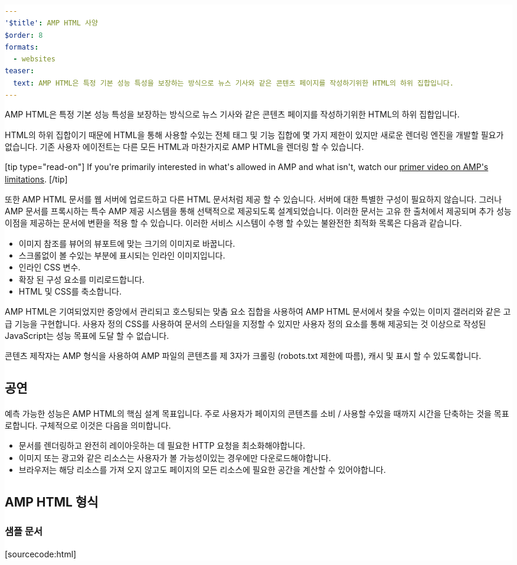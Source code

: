 ```yaml
---
'$title': AMP HTML 사양
$order: 8
formats:
  - websites
teaser:
  text: AMP HTML은 특정 기본 성능 특성을 보장하는 방식으로 뉴스 기사와 같은 콘텐츠 페이지를 작성하기위한 HTML의 하위 집합입니다.
---
```






AMP HTML은 특정 기본 성능 특성을 보장하는 방식으로 뉴스 기사와 같은 콘텐츠 페이지를 작성하기위한 HTML의 하위 집합입니다.

HTML의 하위 집합이기 때문에 HTML을 통해 사용할 수있는 전체 태그 및 기능 집합에 몇 가지 제한이 있지만 새로운 렌더링 엔진을 개발할 필요가 없습니다. 기존 사용자 에이전트는 다른 모든 HTML과 마찬가지로 AMP HTML을 렌더링 할 수 있습니다.

[tip type="read-on"] If you're primarily interested in what's allowed in AMP and what isn't, watch our [primer video on AMP's limitations](https://www.youtube.com/watch?v=Gv8A4CktajQ). [/tip]

또한 AMP HTML 문서를 웹 서버에 업로드하고 다른 HTML 문서처럼 제공 할 수 있습니다. 서버에 대한 특별한 구성이 필요하지 않습니다. 그러나 AMP 문서를 프록시하는 특수 AMP 제공 시스템을 통해 선택적으로 제공되도록 설계되었습니다. 이러한 문서는 고유 한 출처에서 제공되며 추가 성능 이점을 제공하는 문서에 변환을 적용 할 수 있습니다. 이러한 서비스 시스템이 수행 할 수있는 불완전한 최적화 목록은 다음과 같습니다.

- 이미지 참조를 뷰어의 뷰포트에 맞는 크기의 이미지로 바꿉니다.
- 스크롤없이 볼 수있는 부분에 표시되는 인라인 이미지입니다.
- 인라인 CSS 변수.
- 확장 된 구성 요소를 미리로드합니다.
- HTML 및 CSS를 축소합니다.

AMP HTML은 기여되었지만 중앙에서 관리되고 호스팅되는 맞춤 요소 집합을 사용하여 AMP HTML 문서에서 찾을 수있는 이미지 갤러리와 같은 고급 기능을 구현합니다. 사용자 정의 CSS를 사용하여 문서의 스타일을 지정할 수 있지만 사용자 정의 요소를 통해 제공되는 것 이상으로 작성된 JavaScript는 성능 목표에 도달 할 수 없습니다.

콘텐츠 제작자는 AMP 형식을 사용하여 AMP 파일의 콘텐츠를 제 3자가 크롤링 (robots.txt 제한에 따름), 캐시 및 표시 할 수 있도록합니다.

## 공연<a name="performance"></a>

예측 가능한 성능은 AMP HTML의 핵심 설계 목표입니다. 주로 사용자가 페이지의 콘텐츠를 소비 / 사용할 수있을 때까지 시간을 단축하는 것을 목표로합니다. 구체적으로 이것은 다음을 의미합니다.

- 문서를 렌더링하고 완전히 레이아웃하는 데 필요한 HTTP 요청을 최소화해야합니다.
- 이미지 또는 광고와 같은 리소스는 사용자가 볼 가능성이있는 경우에만 다운로드해야합니다.
- 브라우저는 해당 리소스를 가져 오지 않고도 페이지의 모든 리소스에 필요한 공간을 계산할 수 있어야합니다.

## AMP HTML 형식<a name="the-amp-html-format"></a>

### 샘플 문서<a name="sample-document"></a>

[sourcecode:html]

<!DOCTYPE html>
<html ⚡>
  <head>
    <meta charset="utf-8" />
    <title>Sample document</title>
    <link rel="canonical" href="./regular-html-version.html" />
    <meta
      name="viewport"
      content="width=device-width,minimum-scale=1,initial-scale=1"
    />
    <style amp-custom>
      h1 {
        color: red;
      }
    </style>
    <script type="application/ld+json">